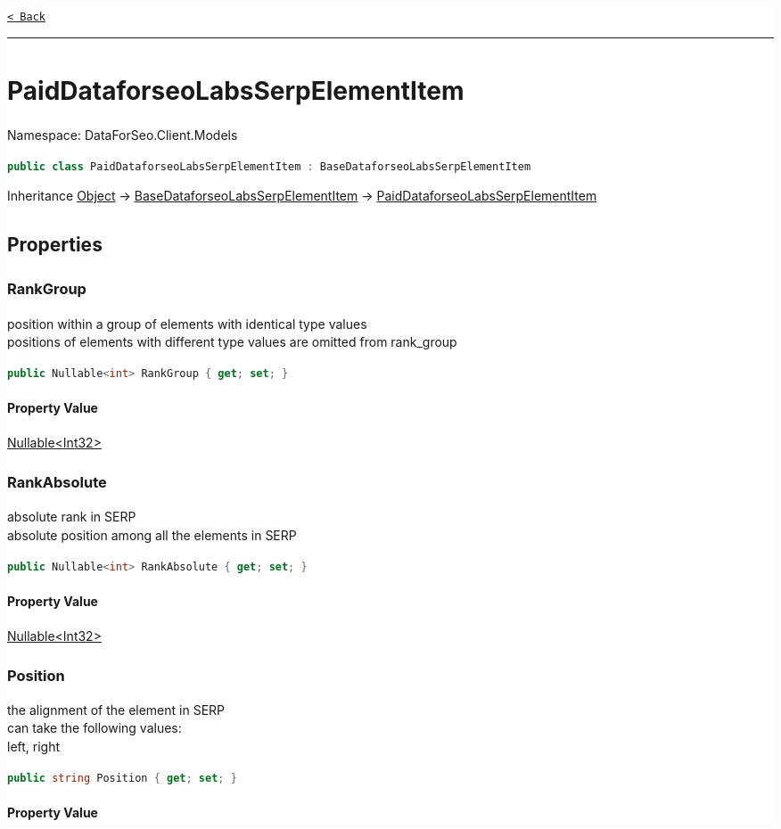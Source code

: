 [`< Back`](./)

---

# PaidDataforseoLabsSerpElementItem

Namespace: DataForSeo.Client.Models

```csharp
public class PaidDataforseoLabsSerpElementItem : BaseDataforseoLabsSerpElementItem
```

Inheritance [Object](https://docs.microsoft.com/en-us/dotnet/api/system.object) → [BaseDataforseoLabsSerpElementItem](./dataforseo.client.models.basedataforseolabsserpelementitem) → [PaidDataforseoLabsSerpElementItem](./dataforseo.client.models.paiddataforseolabsserpelementitem)

## Properties

### **RankGroup**

position within a group of elements with identical type values
 <br>positions of elements with different type values are omitted from rank_group

```csharp
public Nullable<int> RankGroup { get; set; }
```

#### Property Value

[Nullable&lt;Int32&gt;](https://docs.microsoft.com/en-us/dotnet/api/system.nullable-1)<br>

### **RankAbsolute**

absolute rank in SERP
 <br>absolute position among all the elements in SERP

```csharp
public Nullable<int> RankAbsolute { get; set; }
```

#### Property Value

[Nullable&lt;Int32&gt;](https://docs.microsoft.com/en-us/dotnet/api/system.nullable-1)<br>

### **Position**

the alignment of the element in SERP
 <br>can take the following values:
 <br>left, right

```csharp
public string Position { get; set; }
```

#### Property Value
